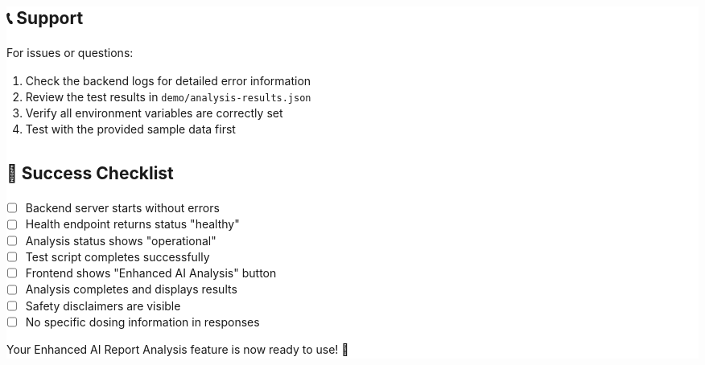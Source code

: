 ## 📞 Support

For issues or questions:
1. Check the backend logs for detailed error information
2. Review the test results in `demo/analysis-results.json`
3. Verify all environment variables are correctly set
4. Test with the provided sample data first

## 🎉 Success Checklist

- [ ] Backend server starts without errors
- [ ] Health endpoint returns status "healthy"
- [ ] Analysis status shows "operational"
- [ ] Test script completes successfully
- [ ] Frontend shows "Enhanced AI Analysis" button
- [ ] Analysis completes and displays results
- [ ] Safety disclaimers are visible
- [ ] No specific dosing information in responses

Your Enhanced AI Report Analysis feature is now ready to use! 🚀

